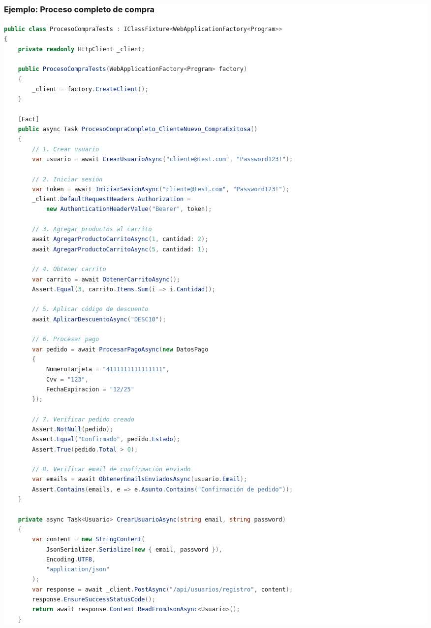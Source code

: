 ### Ejemplo: Proceso completo de compra

```csharp
public class ProcesoCompraTests : IClassFixture<WebApplicationFactory<Program>>
{
    private readonly HttpClient _client;
    
    public ProcesoCompraTests(WebApplicationFactory<Program> factory)
    {
        _client = factory.CreateClient();
    }
    
    [Fact]
    public async Task ProcesoCompraCompleto_ClienteNuevo_CompraExitosa()
    {
        // 1. Crear usuario
        var usuario = await CrearUsuarioAsync("cliente@test.com", "Password123!");
        
        // 2. Iniciar sesión
        var token = await IniciarSesionAsync("cliente@test.com", "Password123!");
        _client.DefaultRequestHeaders.Authorization = 
            new AuthenticationHeaderValue("Bearer", token);
        
        // 3. Agregar productos al carrito
        await AgregarProductoCarritoAsync(1, cantidad: 2);
        await AgregarProductoCarritoAsync(5, cantidad: 1);
        
        // 4. Obtener carrito
        var carrito = await ObtenerCarritoAsync();
        Assert.Equal(3, carrito.Items.Sum(i => i.Cantidad));
        
        // 5. Aplicar código de descuento
        await AplicarDescuentoAsync("DESC10");
        
        // 6. Procesar pago
        var pedido = await ProcesarPagoAsync(new DatosPago
        {
            NumeroTarjeta = "4111111111111111",
            Cvv = "123",
            FechaExpiracion = "12/25"
        });
        
        // 7. Verificar pedido creado
        Assert.NotNull(pedido);
        Assert.Equal("Confirmado", pedido.Estado);
        Assert.True(pedido.Total > 0);
        
        // 8. Verificar email de confirmación enviado
        var emails = await ObtenerEmailsEnviadosAsync(usuario.Email);
        Assert.Contains(emails, e => e.Asunto.Contains("Confirmación de pedido"));
    }
    
    private async Task<Usuario> CrearUsuarioAsync(string email, string password)
    {
        var content = new StringContent(
            JsonSerializer.Serialize(new { email, password }),
            Encoding.UTF8,
            "application/json"
        );
        var response = await _client.PostAsync("/api/usuarios/registro", content);
        response.EnsureSuccessStatusCode();
        return await response.Content.ReadFromJsonAsync<Usuario>();
    }
```